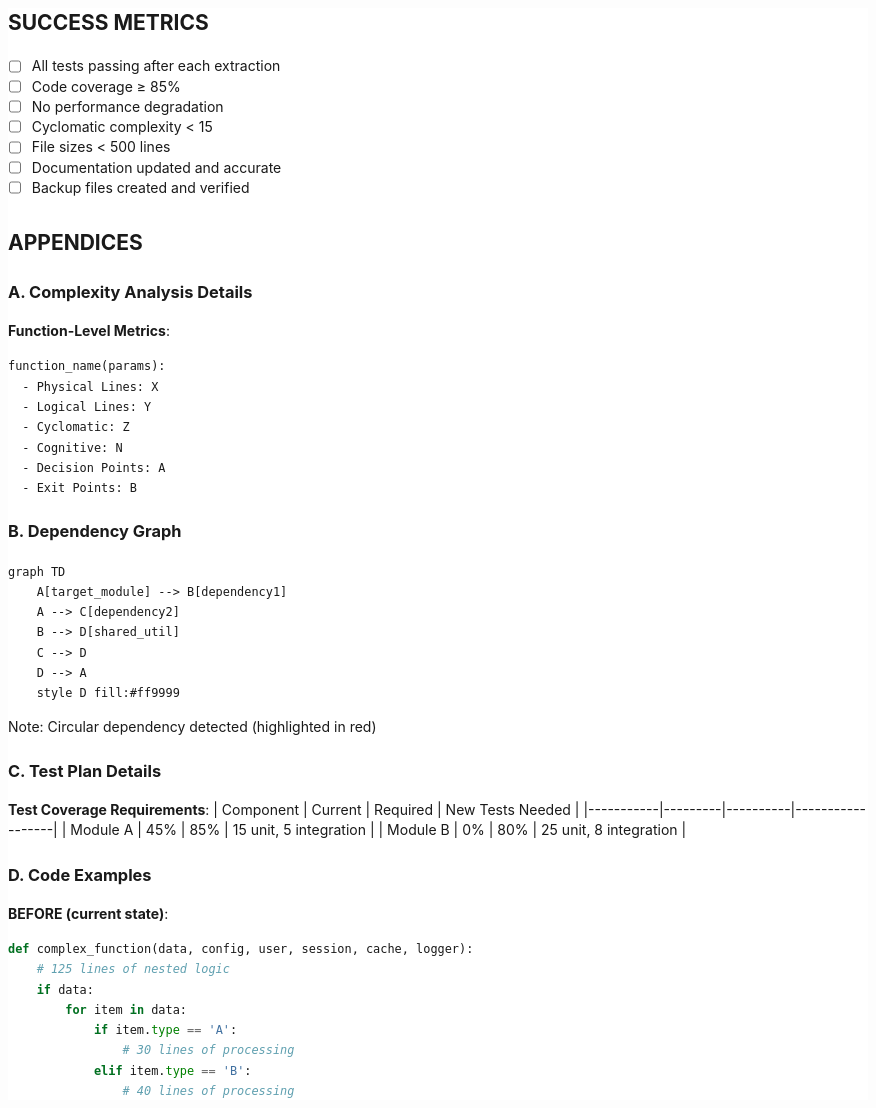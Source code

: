 ## SUCCESS METRICS
- [ ] All tests passing after each extraction
- [ ] Code coverage ≥ 85%
- [ ] No performance degradation
- [ ] Cyclomatic complexity < 15
- [ ] File sizes < 500 lines
- [ ] Documentation updated and accurate
- [ ] Backup files created and verified

## APPENDICES

### A. Complexity Analysis Details
**Function-Level Metrics**:
```
function_name(params):
  - Physical Lines: X
  - Logical Lines: Y
  - Cyclomatic: Z
  - Cognitive: N
  - Decision Points: A
  - Exit Points: B
```

### B. Dependency Graph
```mermaid
graph TD
    A[target_module] --> B[dependency1]
    A --> C[dependency2]
    B --> D[shared_util]
    C --> D
    D --> A
    style D fill:#ff9999
```
Note: Circular dependency detected (highlighted in red)

### C. Test Plan Details
**Test Coverage Requirements**:
| Component | Current | Required | New Tests Needed |
|-----------|---------|----------|------------------|
| Module A | 45% | 85% | 15 unit, 5 integration |
| Module B | 0% | 80% | 25 unit, 8 integration |

### D. Code Examples
**BEFORE (current state)**:
```python
def complex_function(data, config, user, session, cache, logger):
    # 125 lines of nested logic
    if data:
        for item in data:
            if item.type == 'A':
                # 30 lines of processing
            elif item.type == 'B':
                # 40 lines of processing
```
